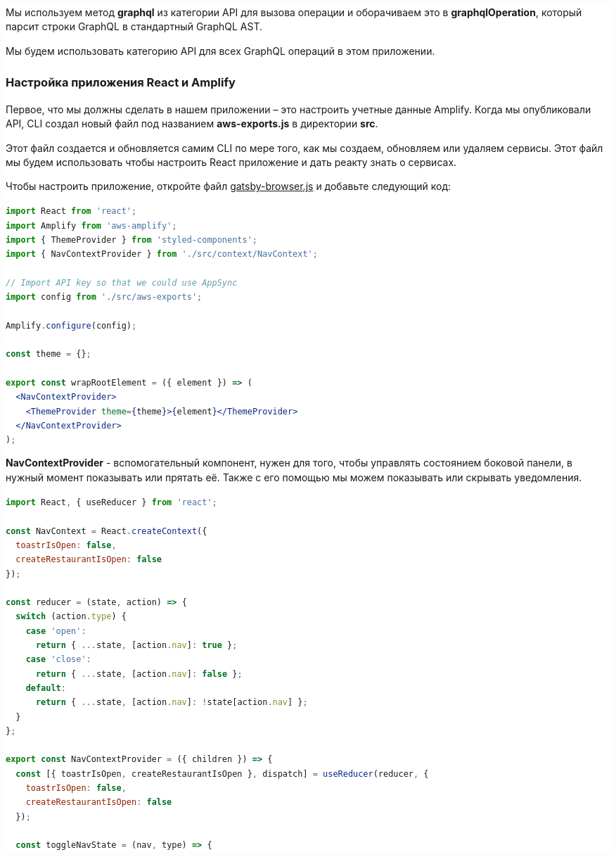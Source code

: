 Мы используем метод **graphql** из категории API для вызова операции и оборачиваем это в **graphqlOperation**, который парсит строки GraphQL в стандартный GraphQL AST.

Мы будем использовать категорию API для всех GraphQL операций в этом приложении.

### Настройка приложения React и Amplify

Первое, что мы должны сделать в нашем приложении – это настроить учетные данные Amplify. Когда мы опубликовали API, CLI создал новый файл под названием **aws-exports.js** в директории **src**.

Этот файл создается и обновляется самим CLI по мере того, как мы создаем, обновляем или удаляем сервисы. Этот файл мы будем использовать чтобы настроить React приложение и дать реакту знать о сервисах.

Чтобы настроить приложение, откройте файл [gatsby-browser.js](https://github.com/r007/appsync-restaurant-reviews/blob/master/gatsby-browser.js) и добавьте следующий код:

```jsx
import React from 'react';
import Amplify from 'aws-amplify';
import { ThemeProvider } from 'styled-components';
import { NavContextProvider } from './src/context/NavContext';

// Import API key so that we could use AppSync
import config from './src/aws-exports';

Amplify.configure(config);

const theme = {};

export const wrapRootElement = ({ element }) => (
  <NavContextProvider>
    <ThemeProvider theme={theme}>{element}</ThemeProvider>
  </NavContextProvider>
);
```

**NavContextProvider** - вспомогательный компонент, нужен для того, чтобы управлять состоянием боковой панели, в нужный момент показывать или прятать её. Также с его помощью мы можем показывать или скрывать уведомления.

```jsx
import React, { useReducer } from 'react';

const NavContext = React.createContext({
  toastrIsOpen: false,
  createRestaurantIsOpen: false
});

const reducer = (state, action) => {
  switch (action.type) {
    case 'open':
      return { ...state, [action.nav]: true };
    case 'close':
      return { ...state, [action.nav]: false };
    default:
      return { ...state, [action.nav]: !state[action.nav] };
  }
};

export const NavContextProvider = ({ children }) => {
  const [{ toastrIsOpen, createRestaurantIsOpen }, dispatch] = useReducer(reducer, {
    toastrIsOpen: false,
    createRestaurantIsOpen: false
  });

  const toggleNavState = (nav, type) => {
```